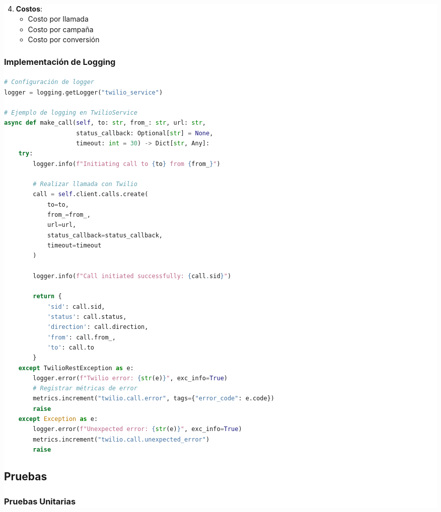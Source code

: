 4. **Costos**:
   - Costo por llamada
   - Costo por campaña
   - Costo por conversión

### Implementación de Logging

```python
# Configuración de logger
logger = logging.getLogger("twilio_service")

# Ejemplo de logging en TwilioService
async def make_call(self, to: str, from_: str, url: str, 
                    status_callback: Optional[str] = None, 
                    timeout: int = 30) -> Dict[str, Any]:
    try:
        logger.info(f"Initiating call to {to} from {from_}")
        
        # Realizar llamada con Twilio
        call = self.client.calls.create(
            to=to,
            from_=from_,
            url=url,
            status_callback=status_callback,
            timeout=timeout
        )
        
        logger.info(f"Call initiated successfully: {call.sid}")
        
        return {
            'sid': call.sid,
            'status': call.status,
            'direction': call.direction,
            'from': call.from_,
            'to': call.to
        }
    except TwilioRestException as e:
        logger.error(f"Twilio error: {str(e)}", exc_info=True)
        # Registrar métricas de error
        metrics.increment("twilio.call.error", tags={"error_code": e.code})
        raise
    except Exception as e:
        logger.error(f"Unexpected error: {str(e)}", exc_info=True)
        metrics.increment("twilio.call.unexpected_error")
        raise
```

## Pruebas

### Pruebas Unitarias

